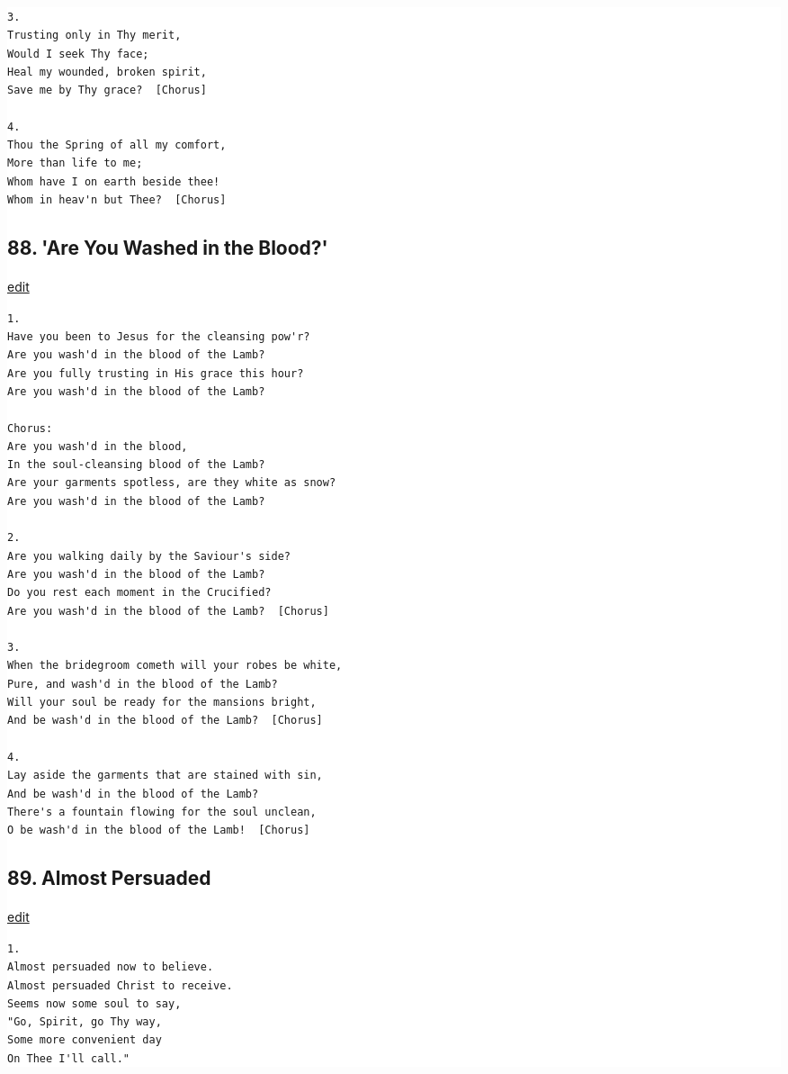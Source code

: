     3.
    Trusting only in Thy merit,
    Would I seek Thy face;
    Heal my wounded, broken spirit,
    Save me by Thy grace?  [Chorus]

    4.
    Thou the Spring of all my comfort,
    More than life to me;
    Whom have I on earth beside thee!
    Whom in heav'n but Thee?  [Chorus]
 
 

## 88.  'Are You Washed in the Blood?'
[edit](https://docs.google.com/document/d/1brtUs37bP4pkOaZqbC9NpMzyelV7CRVG/edit?mode=html)



    1.
    Have you been to Jesus for the cleansing pow'r?
    Are you wash'd in the blood of the Lamb?
    Are you fully trusting in His grace this hour?
    Are you wash'd in the blood of the Lamb?

    Chorus:
    Are you wash'd in the blood,
    In the soul-cleansing blood of the Lamb?
    Are your garments spotless, are they white as snow?
    Are you wash'd in the blood of the Lamb?

    2.
    Are you walking daily by the Saviour's side?
    Are you wash'd in the blood of the Lamb?
    Do you rest each moment in the Crucified?
    Are you wash'd in the blood of the Lamb?  [Chorus]

    3.
    When the bridegroom cometh will your robes be white,
    Pure, and wash'd in the blood of the Lamb?
    Will your soul be ready for the mansions bright,
    And be wash'd in the blood of the Lamb?  [Chorus]

    4.
    Lay aside the garments that are stained with sin,
    And be wash'd in the blood of the Lamb?
    There's a fountain flowing for the soul unclean,
    O be wash'd in the blood of the Lamb!  [Chorus]
 
 

## 89.  Almost Persuaded
[edit](https://docs.google.com/document/d/1cHtLcuLW%2D5jgKM%2DrfhgnMRHxoao7kCWG/edit?mode=html)



    1.
    Almost persuaded now to believe.
    Almost persuaded Christ to receive.
    Seems now some soul to say, 
    "Go, Spirit, go Thy way,
    Some more convenient day
    On Thee I'll call."
